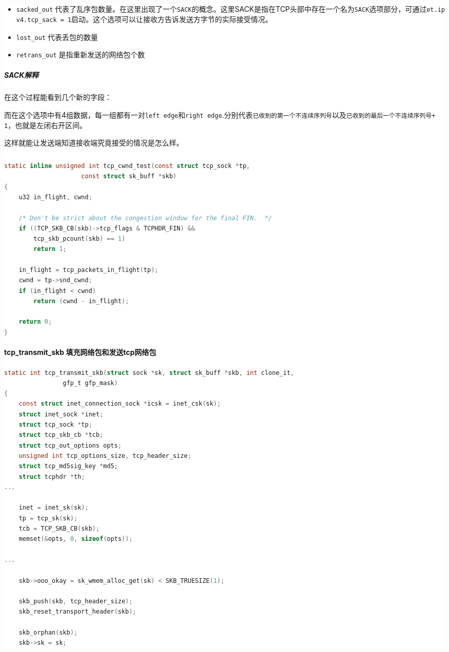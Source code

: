 - `sacked_out` 代表了乱序包数量。在这里出现了一个`SACK`的概念。这里SACK是指在TCP头部中存在一个名为`SACK`选项部分，可通过`et.ipv4.tcp_sack = 1`启动。这个选项可以让接收方告诉发送方字节的实际接受情况。

- `lost_out` 代表丢包的数量

- `retrans_out` 是指重新发送的网络包个数

##### SACK解释
在这个过程能看到几个新的字段：


而在这个选项中有4组数据，每一组都有一对`left edge`和`right edge`.分别代表`已收到的第一个不连续序列号`以及`已收到的最后一个不连续序列号+1`，也就是左闭右开区间。

这样就能让发送端知道接收端究竟接受的情况是怎么样。

##### 

```c
static inline unsigned int tcp_cwnd_test(const struct tcp_sock *tp,
					 const struct sk_buff *skb)
{
	u32 in_flight, cwnd;

	/* Don't be strict about the congestion window for the final FIN.  */
	if ((TCP_SKB_CB(skb)->tcp_flags & TCPHDR_FIN) &&
	    tcp_skb_pcount(skb) == 1)
		return 1;

	in_flight = tcp_packets_in_flight(tp);
	cwnd = tp->snd_cwnd;
	if (in_flight < cwnd)
		return (cwnd - in_flight);

	return 0;
}
```


#### tcp_transmit_skb 填充网络包和发送tcp网络包

```c
static int tcp_transmit_skb(struct sock *sk, struct sk_buff *skb, int clone_it,
			    gfp_t gfp_mask)
{
	const struct inet_connection_sock *icsk = inet_csk(sk);
	struct inet_sock *inet;
	struct tcp_sock *tp;
	struct tcp_skb_cb *tcb;
	struct tcp_out_options opts;
	unsigned int tcp_options_size, tcp_header_size;
	struct tcp_md5sig_key *md5;
	struct tcphdr *th;
...

	inet = inet_sk(sk);
	tp = tcp_sk(sk);
	tcb = TCP_SKB_CB(skb);
	memset(&opts, 0, sizeof(opts));

...

	skb->ooo_okay = sk_wmem_alloc_get(sk) < SKB_TRUESIZE(1);

	skb_push(skb, tcp_header_size);
	skb_reset_transport_header(skb);

	skb_orphan(skb);
	skb->sk = sk;
```